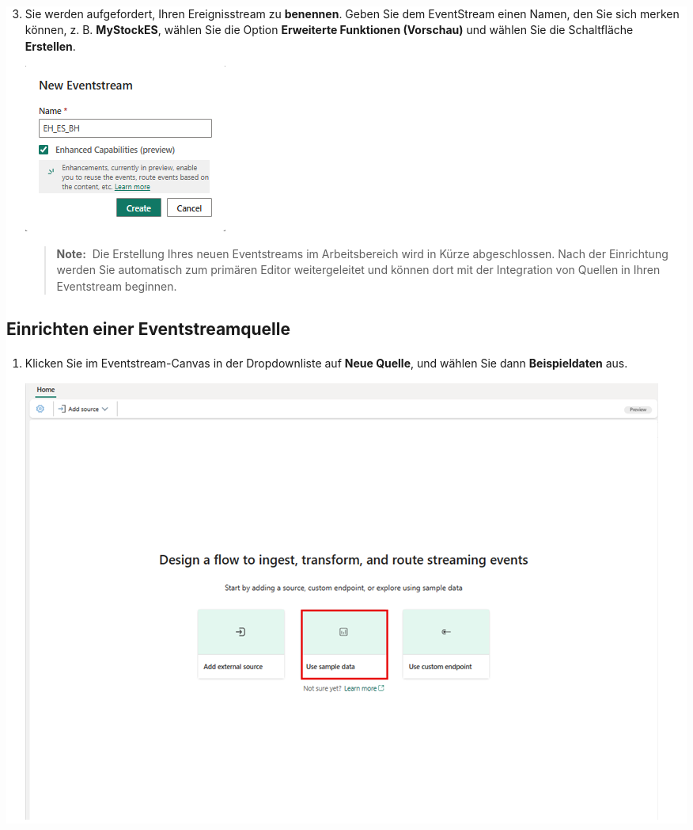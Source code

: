 3. Sie werden aufgefordert, Ihren Ereignisstream zu **benennen**. Geben Sie dem EventStream einen Namen, den Sie sich merken können, z. B. **MyStockES**, wählen Sie die Option **Erweiterte Funktionen (Vorschau)** und wählen Sie die Schaltfläche **Erstellen**.

   ![Abbildung des Namens des Eventstreams](./Images/name-eventstream.png)

     >**Note:**  Die Erstellung Ihres neuen Eventstreams im Arbeitsbereich wird in Kürze abgeschlossen. Nach der Einrichtung werden Sie automatisch zum primären Editor weitergeleitet und können dort mit der Integration von Quellen in Ihren Eventstream beginnen.

## Einrichten einer Eventstreamquelle

1. Klicken Sie im Eventstream-Canvas in der Dropdownliste auf **Neue Quelle**, und wählen Sie dann **Beispieldaten** aus.

    [ ![Bild der Verwendung von Beispieldaten](./Images/eventstream-select-sample-data.png) ](./Images/eventstream-select-sample-data-large.png#lightbox)
